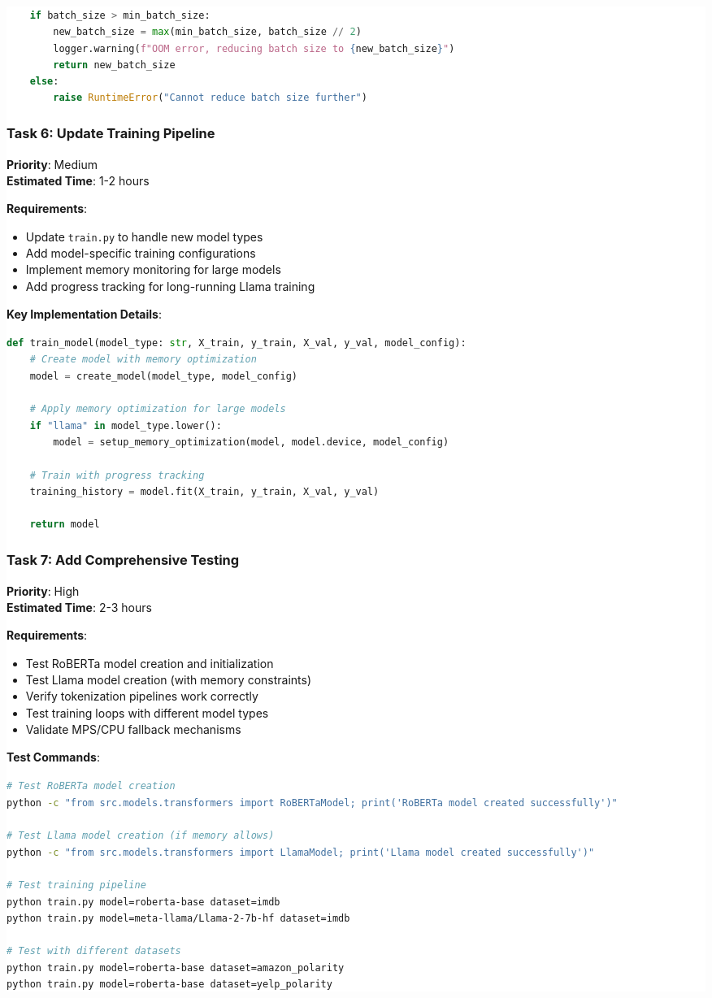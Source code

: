```python
    if batch_size > min_batch_size:
        new_batch_size = max(min_batch_size, batch_size // 2)
        logger.warning(f"OOM error, reducing batch size to {new_batch_size}")
        return new_batch_size
    else:
        raise RuntimeError("Cannot reduce batch size further")
```

### Task 6: Update Training Pipeline
**Priority**: Medium  
**Estimated Time**: 1-2 hours

**Requirements**:
- Update `train.py` to handle new model types
- Add model-specific training configurations
- Implement memory monitoring for large models
- Add progress tracking for long-running Llama training

**Key Implementation Details**:
```python
def train_model(model_type: str, X_train, y_train, X_val, y_val, model_config):
    # Create model with memory optimization
    model = create_model(model_type, model_config)
    
    # Apply memory optimization for large models
    if "llama" in model_type.lower():
        model = setup_memory_optimization(model, model.device, model_config)
    
    # Train with progress tracking
    training_history = model.fit(X_train, y_train, X_val, y_val)
    
    return model
```

### Task 7: Add Comprehensive Testing
**Priority**: High  
**Estimated Time**: 2-3 hours

**Requirements**:
- Test RoBERTa model creation and initialization
- Test Llama model creation (with memory constraints)
- Verify tokenization pipelines work correctly
- Test training loops with different model types
- Validate MPS/CPU fallback mechanisms

**Test Commands**:
```bash
# Test RoBERTa model creation
python -c "from src.models.transformers import RoBERTaModel; print('RoBERTa model created successfully')"

# Test Llama model creation (if memory allows)
python -c "from src.models.transformers import LlamaModel; print('Llama model created successfully')"

# Test training pipeline
python train.py model=roberta-base dataset=imdb
python train.py model=meta-llama/Llama-2-7b-hf dataset=imdb

# Test with different datasets
python train.py model=roberta-base dataset=amazon_polarity
python train.py model=roberta-base dataset=yelp_polarity
```
